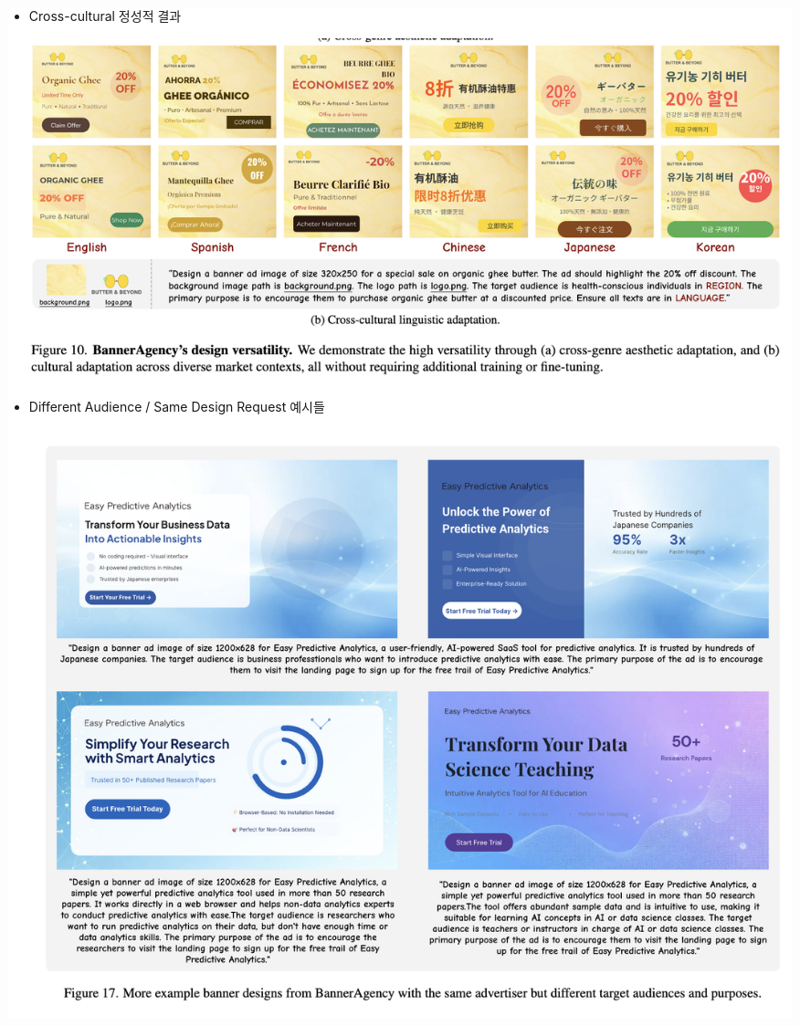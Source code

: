 - Cross-cultural 정성적 결과

  ![](../images/2025-08-02/image-20250803012413890.png)

- Different Audience / Same Design Request 예시들

  ![](../images/2025-08-02/image-20250803013315906.png)
